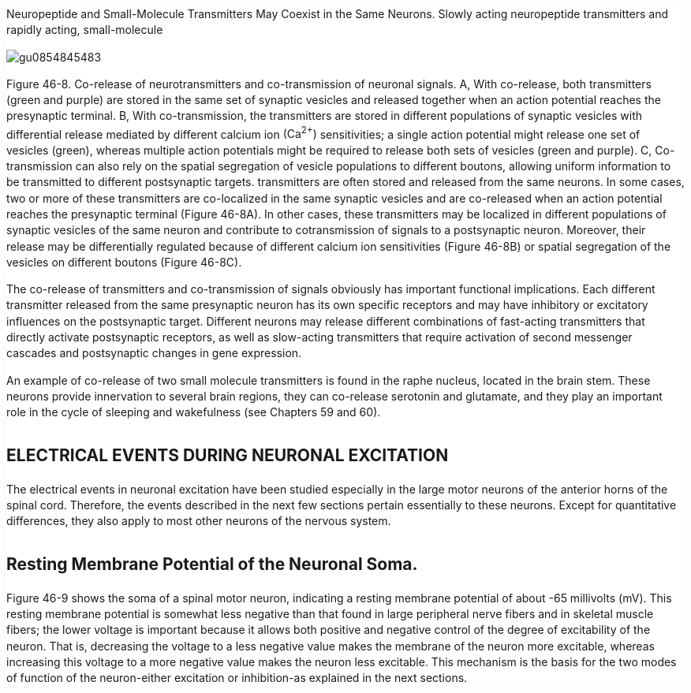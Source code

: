 Neuropeptide and Small-Molecule Transmitters May Coexist in the Same Neurons. Slowly acting neuropeptide transmitters and rapidly acting, small-molecule

![gu0854845483](gu0854845483.jpg)

Figure 46-8. Co-release of neurotransmitters and co-transmission of neuronal signals. A, With co-release, both transmitters (green and purple) are stored in the same set of synaptic vesicles and released together when an action potential reaches the presynaptic terminal. B, With co-transmission, the transmitters are stored in different populations of synaptic vesicles with differential release mediated by different calcium ion $\left(\mathrm{Ca}^{2+}\right)$ sensitivities; a single action potential might release one set of vesicles (green), whereas multiple action potentials might be required to release both sets of vesicles (green and purple). C, Co-transmission can also rely on the spatial segregation of vesicle populations to different boutons, allowing uniform information to be transmitted to different postsynaptic targets.
transmitters are often stored and released from the same neurons. In some cases, two or more of these transmitters are co-localized in the same synaptic vesicles and are co-released when an action potential reaches the presynaptic terminal (Figure 46-8A). In other cases, these transmitters may be localized in different populations of
synaptic vesicles of the same neuron and contribute to cotransmission of signals to a postsynaptic neuron. Moreover, their release may be differentially regulated because of different calcium ion sensitivities (Figure 46-8B) or spatial segregation of the vesicles on different boutons (Figure 46-8C).

The co-release of transmitters and co-transmission of signals obviously has important functional implications. Each different transmitter released from the same presynaptic neuron has its own specific receptors and may have inhibitory or excitatory influences on the postsynaptic target. Different neurons may release different combinations of fast-acting transmitters that directly activate postsynaptic receptors, as well as slow-acting transmitters that require activation of second messenger cascades and postsynaptic changes in gene expression.

An example of co-release of two small molecule transmitters is found in the raphe nucleus, located in the brain stem. These neurons provide innervation to several brain regions, they can co-release serotonin and glutamate, and they play an important role in the cycle of sleeping and wakefulness (see Chapters 59 and 60).

## ELECTRICAL EVENTS DURING NEURONAL EXCITATION

The electrical events in neuronal excitation have been studied especially in the large motor neurons of the anterior horns of the spinal cord. Therefore, the events described in the next few sections pertain essentially to these neurons. Except for quantitative differences, they also apply to most other neurons of the nervous system.

## Resting Membrane Potential of the Neuronal Soma.

Figure 46-9 shows the soma of a spinal motor neuron, indicating a resting membrane potential of about -65 millivolts $(\mathrm{mV})$. This resting membrane potential is somewhat less negative than that found in large peripheral nerve fibers and in skeletal muscle fibers; the lower voltage is important because it allows both positive and negative control of the degree of excitability of the neuron. That is, decreasing the voltage to a less negative value makes the membrane of the neuron more excitable, whereas increasing this voltage to a more negative value makes the neuron less excitable. This mechanism is the basis for the two modes of function of the neuron-either excitation or inhibition-as explained in the next sections.
